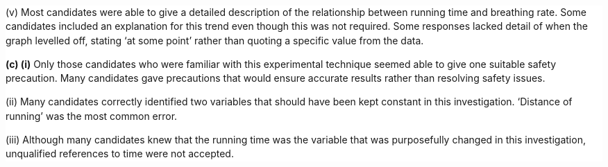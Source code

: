 (v) Most candidates were able to give a detailed description of the relationship between running time and breathing rate. Some candidates included an explanation for this trend even though this was not required. Some responses lacked detail of when the graph levelled off, stating ‘at some point’ rather than quoting a specific value from the data. 

**(c) (i)** Only those candidates who were familiar with this experimental technique seemed able to give one suitable safety precaution. Many candidates gave precautions that would ensure accurate results rather than resolving safety issues. 

 (ii) Many candidates correctly identified two variables that should have been kept constant in this investigation. ‘Distance of running’ was the most common error. 

 (iii) Although many candidates knew that the running time was the variable that was purposefully changed in this investigation, unqualified references to time were not accepted. 


